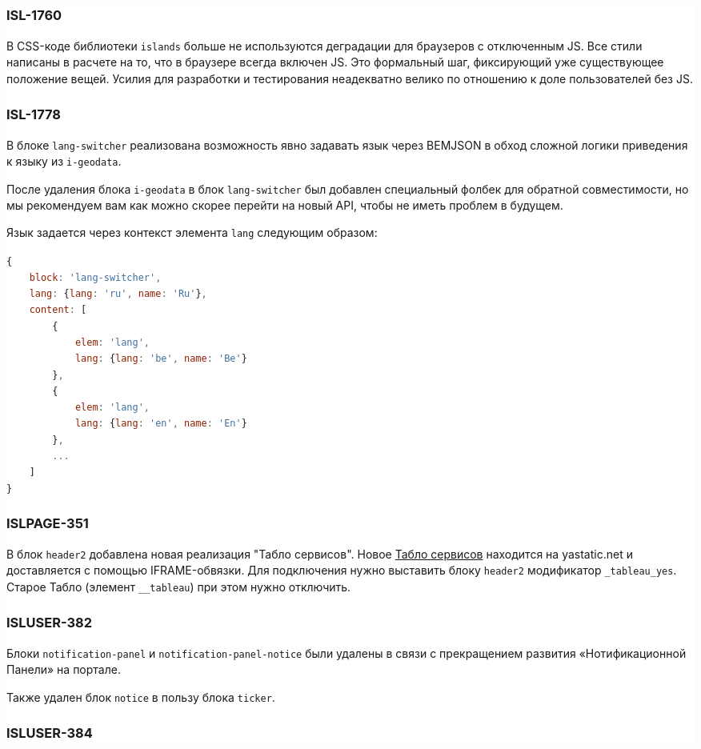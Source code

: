 ### ISL-1760

В CSS-коде библиотеки `islands` больше не используются деградации для браузеров с отключенным JS.
Все стили написаны в расчете на то, что в браузере всегда включен JS.
Это формальный шаг, фиксирующий уже существующее положение вещей. Усилия для разработки и
тестирования неадекватно велико по отношению к доле пользователей без JS.

### ISL-1778

В блоке `lang-switcher` реализована возможность явно задавать язык через BEMJSON в обход
сложной логики приведения к языку из `i-geodata`.

После удаления блока `i-geodata` в блок `lang-switcher` был добавлен специальный фолбек для
обратной совместимости, но мы рекомендуем вам как можно скорее перейти на новый API,
чтобы не иметь проблем в будущем.

Язык задается через контекст элемента `lang` следующим образом:
```js
{
    block: 'lang-switcher',
    lang: {lang: 'ru', name: 'Ru'},
    content: [
        {
            elem: 'lang',
            lang: {lang: 'be', name: 'Be'}
        },
        {
            elem: 'lang',
            lang: {lang: 'en', name: 'En'}
        },
        ...
    ]
}
```

### ISLPAGE-351

В блок `header2` добавлена новая реализация "Табло сервисов".
Новое [Табло сервисов](https://github.yandex-team.ru/lego/tableau-iframe) находится на yastatic.net и доставляется с помощью
IFRAME-обвязки. Для подключения нужно выставить блоку `header2` модификатор `_tableau_yes`.
Старое Табло (элемент `__tableau`) при этом нужно отключить.

### ISLUSER-382

Блоки `notification-panel` и `notification-panel-notice` были удалены в связи с прекращением развития
«Нотификационной Панели» на портале.

Также удален блок `notice` в пользу блока `ticker`.

### ISLUSER-384
